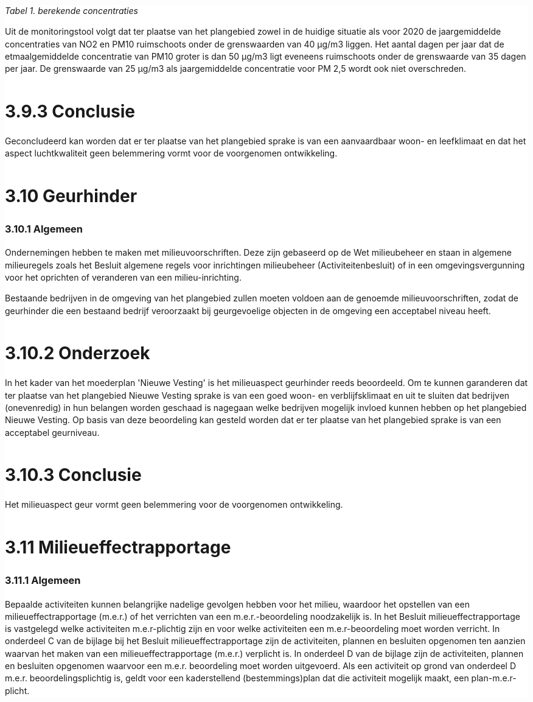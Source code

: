 *Tabel 1. berekende concentraties* 

Uit de monitoringstool volgt dat ter plaatse van het plangebied zowel in de huidige situatie als voor 2020 de jaargemiddelde concentraties van NO2 en PM10 ruimschoots onder de grenswaarden van 40 μg/m3 liggen. Het aantal dagen per jaar dat de etmaalgemiddelde concentratie van PM10 groter is dan 50 μg/m3 ligt eveneens ruimschoots onder de grenswaarde van 35 dagen per jaar. De grenswaarde van 25 μg/m3 als jaargemiddelde concentratie voor PM 2,5 wordt ook niet overschreden.

# **3.9.3 Conclusie**

Geconcludeerd kan worden dat er ter plaatse van het plangebied sprake is van een aanvaardbaar woon- en leefklimaat en dat het aspect luchtkwaliteit geen belemmering vormt voor de voorgenomen ontwikkeling.

# **3.10 Geurhinder**

### **3.10.1 Algemeen**

Ondernemingen hebben te maken met milieuvoorschriften. Deze zijn gebaseerd op de Wet milieubeheer en staan in algemene milieuregels zoals het Besluit algemene regels voor inrichtingen milieubeheer (Activiteitenbesluit) of in een omgevingsvergunning voor het oprichten of veranderen van een milieu-inrichting.

Bestaande bedrijven in de omgeving van het plangebied zullen moeten voldoen aan de genoemde milieuvoorschriften, zodat de geurhinder die een bestaand bedrijf veroorzaakt bij geurgevoelige objecten in de omgeving een acceptabel niveau heeft.

# **3.10.2 Onderzoek**

In het kader van het moederplan 'Nieuwe Vesting' is het milieuaspect geurhinder reeds beoordeeld. Om te kunnen garanderen dat ter plaatse van het plangebied Nieuwe Vesting sprake is van een goed woon- en verblijfsklimaat en uit te sluiten dat bedrijven (onevenredig) in hun belangen worden geschaad is nagegaan welke bedrijven mogelijk invloed kunnen hebben op het plangebied Nieuwe Vesting. Op basis van deze beoordeling kan gesteld worden dat er ter plaatse van het plangebied sprake is van een acceptabel geurniveau.

# **3.10.3 Conclusie**

Het milieuaspect geur vormt geen belemmering voor de voorgenomen ontwikkeling.

# **3.11 Milieueffectrapportage**

### **3.11.1 Algemeen**

Bepaalde activiteiten kunnen belangrijke nadelige gevolgen hebben voor het milieu, waardoor het opstellen van een milieueffectrapportage (m.e.r.) of het verrichten van een m.e.r.-beoordeling noodzakelijk is. In het Besluit milieueffectrapportage is vastgelegd welke activiteiten m.e.r-plichtig zijn en voor welke activiteiten een m.e.r-beoordeling moet worden verricht. In onderdeel C van de bijlage bij het Besluit milieueffectrapportage zijn de activiteiten, plannen en besluiten opgenomen ten aanzien waarvan het maken van een milieueffectrapportage (m.e.r.) verplicht is. In onderdeel D van de bijlage zijn de activiteiten, plannen en besluiten opgenomen waarvoor een m.e.r. beoordeling moet worden uitgevoerd. Als een activiteit op grond van onderdeel D m.e.r. beoordelingsplichtig is, geldt voor een kaderstellend (bestemmings)plan dat die activiteit mogelijk maakt, een plan-m.e.r-plicht.
